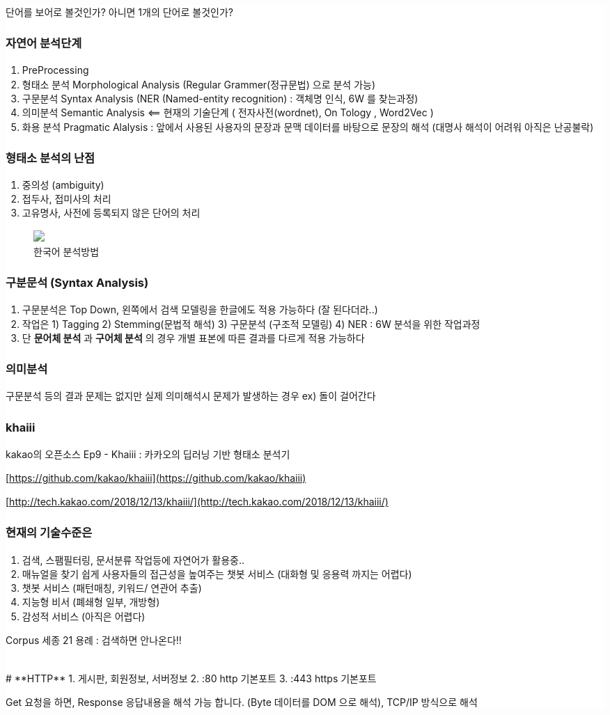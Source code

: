 단어를 보어로 볼것인가? 아니면 1개의 단어로 볼것인가?

### 자연어 분석단계
1. PreProcessing
2. 형태소 분석 Morphological Analysis (Regular Grammer(정규문법) 으로 분석 가능)
3. 구문분석 Syntax Analysis (NER (Named-entity recognition) : 객체명 인식, 6W 를 찾는과정)
4. 의미분석 Semantic Analysis  <== 현재의 기술단계 ( 전자사전(wordnet), On Tology , Word2Vec )
5. 화용 분석 Pragmatic Alalysis  : 앞에서 사용된 사용자의 문장과 문맥 데이터를 바탕으로 문장의 해석 (대명사 해석이 어려워 아직은 난공불락)

### 형태소 분석의 난점
1. 중의성 (ambiguity)
2. 접두사, 접미사의 처리
3. 고유명사, 사전에 등록되지 않은 단어의 처리

<figure class="align-center">
  <img src="{{site.baseurl}}/assets/images/photo/nlp-tags.jpg">
  <figcaption>한국어 분석방법</figcaption>
</figure>

### 구분문석 (Syntax Analysis)
1. 구문분석은 Top Down, 왼쪽에서 검색 모델링을 한글에도 적용 가능하다 (잘 된다더라..)
2. 작업은 1) Tagging 2) Stemming(문법적 해석) 3) 구문분석 (구조적 모델링) 4) NER : 6W 분석을 위한 작업과정
3. 단 **문어체 분석** 과 **구어체 분석** 의 경우 개별 표본에 따른 결과를 다르게 적용 가능하다

### 의미분석 
구문분석 등의 결과 문제는 없지만 실제 의미해석시 문제가 발생하는 경우 ex) 돌이 걸어간다

### khaiii
kakao의 오픈소스 Ep9 - Khaiii : 카카오의 딥러닝 기반 형태소 분석기

[https://github.com/kakao/khaiii](https://github.com/kakao/khaiii)

[http://tech.kakao.com/2018/12/13/khaiii/](http://tech.kakao.com/2018/12/13/khaiii/)

### 현재의 기술수준은
1. 검색, 스팸필터링, 문서분류 작업등에 자연어가 활용중..
2. 매뉴얼을 찾기 쉽게 사용자들의 접근성을 높여주는 챗봇 서비스 (대화형 및 응용력 까지는 어렵다)
3. 챗봇 서비스 (패턴매칭, 키워드/ 연관어 추출)
4. 지능형 비서 (폐쇄형 일부, 개방형)
5. 감성적 서비스 (아직은 어렵다)

Corpus 세종 21 용례 : 검색하면 안나온다!!

<br/>
# **HTTP**
1. 게시판, 회원정보, 서버정보
2. :80 http 기본포트
3. :443 https 기본포트

Get 요청을 하면, Response 응답내용을 해석 가능 합니다. (Byte 데이터를 DOM 으로 해석), TCP/IP 방식으로 해석
